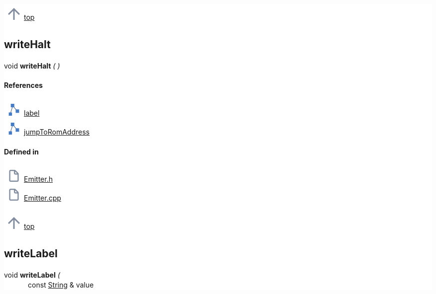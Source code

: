 <span class="icon-list-item"><a href="#emitter" class="icon-list-item"><img src="../images/jumpToTop.svg" class="icon-list-item"/><span class="icon-list-item">top</span>
</a>
</span>
<br/>
<a id="writehalt"></a>
<h2>writeHalt</h2>
<span class="inline-text">void</span>
<span class="bold-text"><b>writeHalt</b></span>
<span class="italic-text"><i>(</i></span>
<span class="italic-text"><i>)</i></span>
<a id="references"></a>
<h4>References</h4>
<div class="paragraph">
<span class="paragraph"><img src="../images/class.svg"/><a href="a01349.md#label">label</a>
</span>
</div>
<div class="paragraph">
<span class="paragraph"><img src="../images/class.svg"/><a href="a01349.md#jumptoromaddress">jumpToRomAddress</a>
</span>
</div>
<a id="defined-in"></a>
<h4>Defined in</h4>
<span class="icon-list-item"><a href="https://github.com/CharlesCarley/HackComputer/blob/master/Source/VirtualMachine/Emitter.h#L108" class="icon-list-item"><img src="../images/file.svg" class="icon-list-item"/><span class="icon-list-item">Emitter.h</span>
</a>
</span>
<br/>
<span class="icon-list-item"><a href="https://github.com/CharlesCarley/HackComputer/blob/master/Source/VirtualMachine/Emitter.cpp#L752" class="icon-list-item"><img src="../images/file.svg" class="icon-list-item"/><span class="icon-list-item">Emitter.cpp</span>
</a>
</span>
<br/>
<br/>
<span class="icon-list-item"><a href="#emitter" class="icon-list-item"><img src="../images/jumpToTop.svg" class="icon-list-item"/><span class="icon-list-item">top</span>
</a>
</span>
<br/>
<a id="writelabel"></a>
<h2>writeLabel</h2>
<span class="inline-text">void</span>
<span class="bold-text"><b>writeLabel</b></span>
<span class="italic-text"><i>(</i></span>
<div class="paragraph">
<span class="paragraph"><img src="../images/horSpace24px.svg"/><span class="inline-text">const </span>
<a href="a00909.md#string">String</a>
<span class="inline-text"> &amp;</span>
<span class="inline-text">value</span>
</span>
</div>